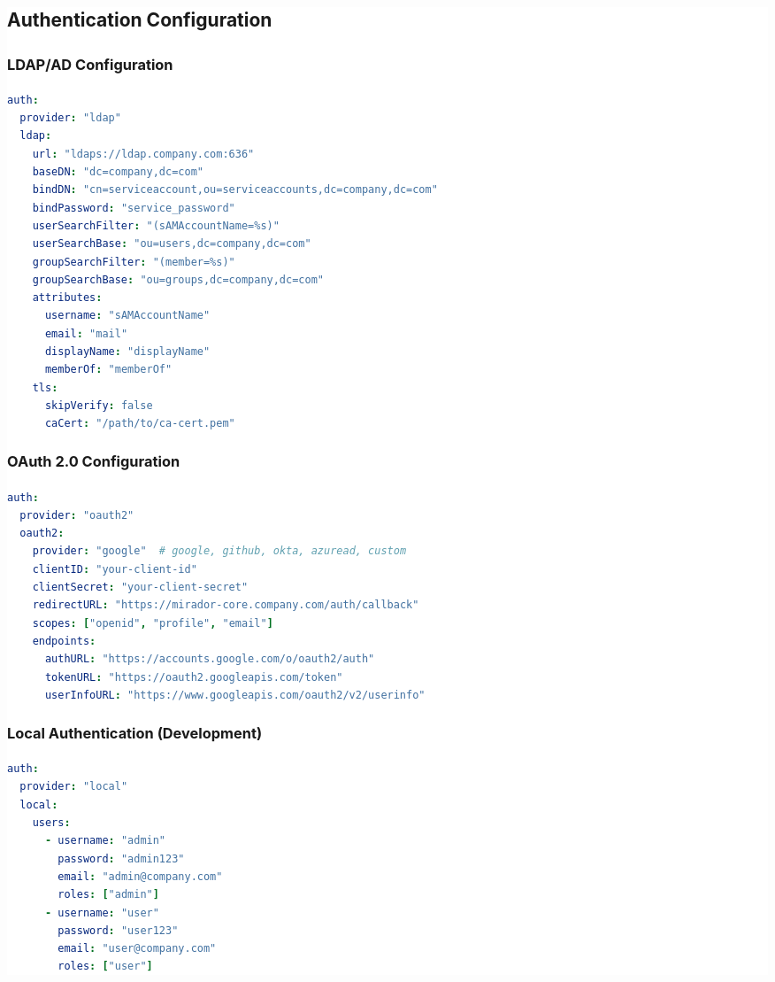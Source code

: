 ## Authentication Configuration

### LDAP/AD Configuration

```yaml
auth:
  provider: "ldap"
  ldap:
    url: "ldaps://ldap.company.com:636"
    baseDN: "dc=company,dc=com"
    bindDN: "cn=serviceaccount,ou=serviceaccounts,dc=company,dc=com"
    bindPassword: "service_password"
    userSearchFilter: "(sAMAccountName=%s)"
    userSearchBase: "ou=users,dc=company,dc=com"
    groupSearchFilter: "(member=%s)"
    groupSearchBase: "ou=groups,dc=company,dc=com"
    attributes:
      username: "sAMAccountName"
      email: "mail"
      displayName: "displayName"
      memberOf: "memberOf"
    tls:
      skipVerify: false
      caCert: "/path/to/ca-cert.pem"
```

### OAuth 2.0 Configuration

```yaml
auth:
  provider: "oauth2"
  oauth2:
    provider: "google"  # google, github, okta, azuread, custom
    clientID: "your-client-id"
    clientSecret: "your-client-secret"
    redirectURL: "https://mirador-core.company.com/auth/callback"
    scopes: ["openid", "profile", "email"]
    endpoints:
      authURL: "https://accounts.google.com/o/oauth2/auth"
      tokenURL: "https://oauth2.googleapis.com/token"
      userInfoURL: "https://www.googleapis.com/oauth2/v2/userinfo"
```

### Local Authentication (Development)

```yaml
auth:
  provider: "local"
  local:
    users:
      - username: "admin"
        password: "admin123"
        email: "admin@company.com"
        roles: ["admin"]
      - username: "user"
        password: "user123"
        email: "user@company.com"
        roles: ["user"]
```
